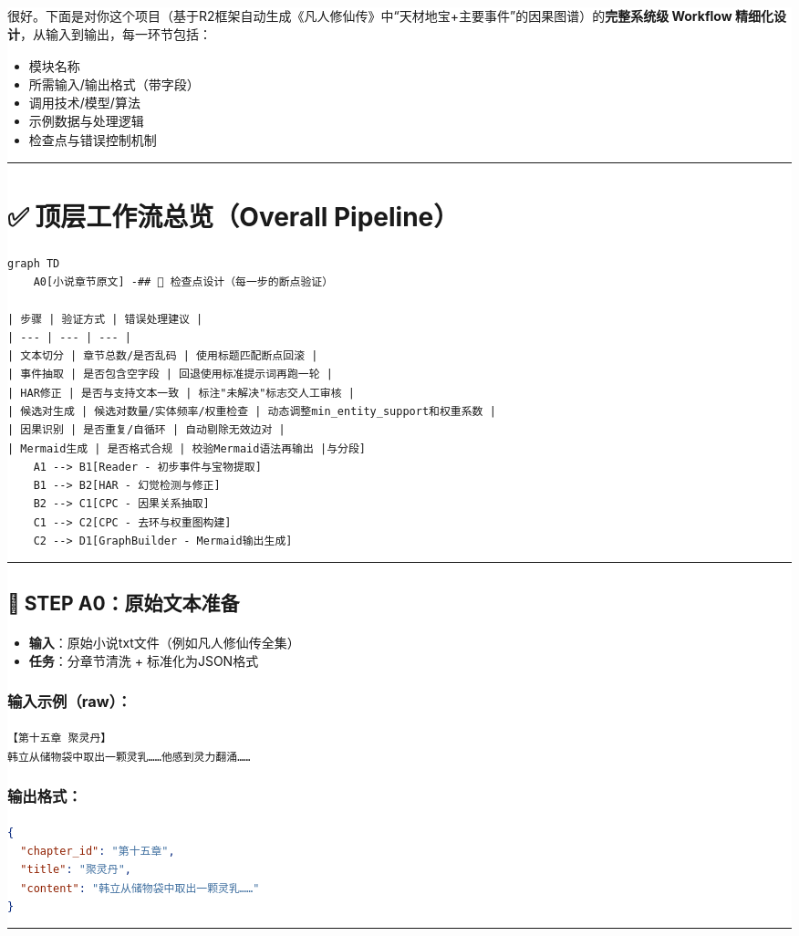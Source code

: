 很好。下面是对你这个项目（基于R2框架自动生成《凡人修仙传》中“天材地宝+主要事件”的因果图谱）的**完整系统级 Workflow 精细化设计**，从输入到输出，每一环节包括：

- 模块名称
- 所需输入/输出格式（带字段）
- 调用技术/模型/算法
- 示例数据与处理逻辑
- 检查点与错误控制机制

---

# ✅ 顶层工作流总览（Overall Pipeline）

```mermaid
graph TD
    A0[小说章节原文] -## 🔹 检查点设计（每一步的断点验证）

| 步骤 | 验证方式 | 错误处理建议 |
| --- | --- | --- |
| 文本切分 | 章节总数/是否乱码 | 使用标题匹配断点回滚 |
| 事件抽取 | 是否包含空字段 | 回退使用标准提示词再跑一轮 |
| HAR修正 | 是否与支持文本一致 | 标注"未解决"标志交人工审核 |
| 候选对生成 | 候选对数量/实体频率/权重检查 | 动态调整min_entity_support和权重系数 |
| 因果识别 | 是否重复/自循环 | 自动剔除无效边对 |
| Mermaid生成 | 是否格式合规 | 校验Mermaid语法再输出 |与分段]
    A1 --> B1[Reader - 初步事件与宝物提取]
    B1 --> B2[HAR - 幻觉检测与修正]
    B2 --> C1[CPC - 因果关系抽取]
    C1 --> C2[CPC - 去环与权重图构建]
    C2 --> D1[GraphBuilder - Mermaid输出生成]

```

---

## 🔹 STEP A0：原始文本准备

- **输入**：原始小说txt文件（例如凡人修仙传全集）
- **任务**：分章节清洗 + 标准化为JSON格式

### 输入示例（raw）：

```
【第十五章 聚灵丹】
韩立从储物袋中取出一颗灵乳……他感到灵力翻涌……

```

### 输出格式：

```json
{
  "chapter_id": "第十五章",
  "title": "聚灵丹",
  "content": "韩立从储物袋中取出一颗灵乳……"
}

```

---